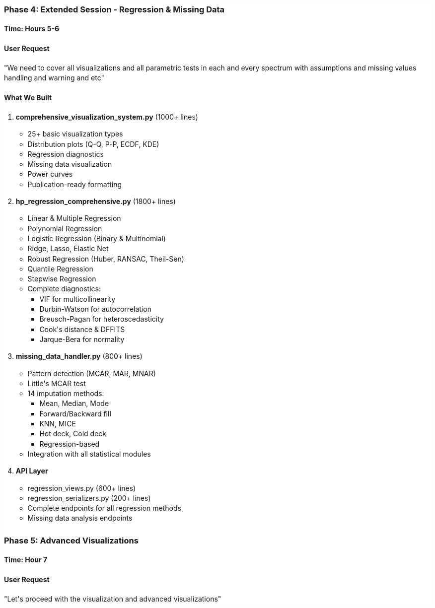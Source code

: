 ### Phase 4: Extended Session - Regression & Missing Data
**Time: Hours 5-6**

#### User Request
"We need to cover all visualizations and all parametric tests in each and every spectrum with assumptions and missing values handling and warning and etc"

#### What We Built
1. **comprehensive_visualization_system.py** (1000+ lines)
   - 25+ basic visualization types
   - Distribution plots (Q-Q, P-P, ECDF, KDE)
   - Regression diagnostics
   - Missing data visualization
   - Power curves
   - Publication-ready formatting

2. **hp_regression_comprehensive.py** (1800+ lines)
   - Linear & Multiple Regression
   - Polynomial Regression
   - Logistic Regression (Binary & Multinomial)
   - Ridge, Lasso, Elastic Net
   - Robust Regression (Huber, RANSAC, Theil-Sen)
   - Quantile Regression
   - Stepwise Regression
   - Complete diagnostics:
     - VIF for multicollinearity
     - Durbin-Watson for autocorrelation
     - Breusch-Pagan for heteroscedasticity
     - Cook's distance & DFFITS
     - Jarque-Bera for normality

3. **missing_data_handler.py** (800+ lines)
   - Pattern detection (MCAR, MAR, MNAR)
   - Little's MCAR test
   - 14 imputation methods:
     - Mean, Median, Mode
     - Forward/Backward fill
     - KNN, MICE
     - Hot deck, Cold deck
     - Regression-based
   - Integration with all statistical modules

4. **API Layer**
   - regression_views.py (600+ lines)
   - regression_serializers.py (200+ lines)
   - Complete endpoints for all regression methods
   - Missing data analysis endpoints

### Phase 5: Advanced Visualizations
**Time: Hour 7**

#### User Request
"Let's proceed with the visualization and advanced visualizations"
